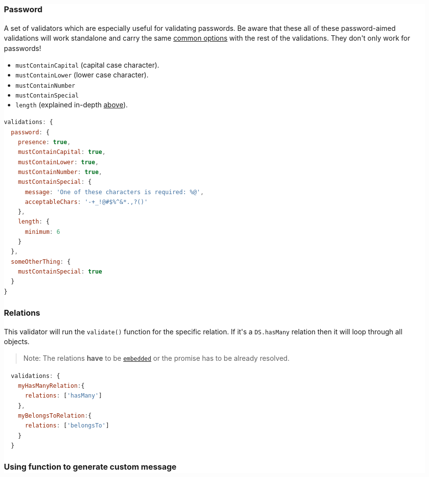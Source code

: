 ### Password

A set of validators which are especially useful for validating passwords. Be aware that these all of these password-aimed validations will work standalone and carry the same [common options](#common-options) with the rest of the validations. They don't only work for passwords!

- `mustContainCapital` (capital case character).
- `mustContainLower` (lower case character).
- `mustContainNumber`
- `mustContainSpecial`
- `length` (explained in-depth [above](#length)).

```js
validations: {
  password: {
    presence: true,
    mustContainCapital: true,
    mustContainLower: true,
    mustContainNumber: true,
    mustContainSpecial: {
      message: 'One of these characters is required: %@',
      acceptableChars: '-+_!@#$%^&*.,?()'
    },
    length: {
      minimum: 6
    }
  },
  someOtherThing: {
    mustContainSpecial: true
  }
}
```

### Relations

This validator will run the `validate()` function for the specific relation. If it's a `DS.hasMany` relation then it will loop through all objects.

> Note: The relations **have** to be [`embedded`](http://emberjs.com/api/data/classes/DS.EmbeddedRecordsMixin.html) or the promise has to be already resolved.

```js
  validations: {
    myHasManyRelation:{
      relations: ['hasMany']
    },
    myBelongsToRelation:{
      relations: ['belongsTo']
    }
  }
```

### Using function to generate custom message
